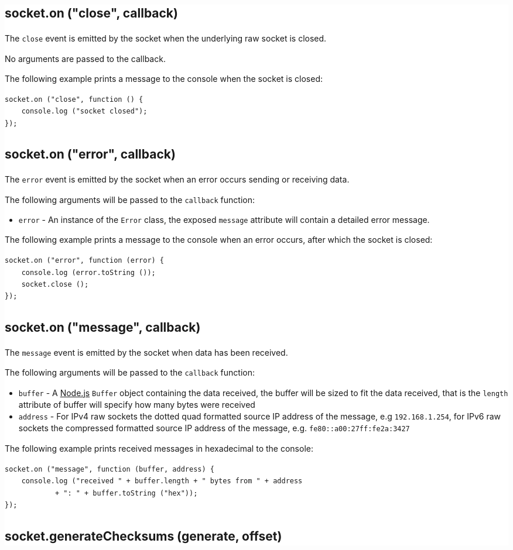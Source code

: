 ## socket.on ("close", callback)

The `close` event is emitted by the socket when the underlying raw socket
is closed.

No arguments are passed to the callback.

The following example prints a message to the console when the socket is
closed:

    socket.on ("close", function () {
        console.log ("socket closed");
    });

## socket.on ("error", callback)

The `error` event is emitted by the socket when an error occurs sending or
receiving data.

The following arguments will be passed to the `callback` function:

 * `error` - An instance of the `Error` class, the exposed `message` attribute
   will contain a detailed error message.

The following example prints a message to the console when an error occurs,
after which the socket is closed:

    socket.on ("error", function (error) {
        console.log (error.toString ());
        socket.close ();
    });

## socket.on ("message", callback)

The `message` event is emitted by the socket when data has been received.

The following arguments will be passed to the `callback` function:

 * `buffer` - A [Node.js][nodejs] `Buffer` object containing the data
   received, the buffer will be sized to fit the data received, that is the
   `length` attribute of buffer will specify how many bytes were received
 * `address` - For IPv4 raw sockets the dotted quad formatted source IP
   address of the message, e.g `192.168.1.254`, for IPv6 raw sockets the
   compressed formatted source IP address of the message, e.g.
   `fe80::a00:27ff:fe2a:3427`

The following example prints received messages in hexadecimal to the console:

    socket.on ("message", function (buffer, address) {
        console.log ("received " + buffer.length + " bytes from " + address
                + ": " + buffer.toString ("hex"));
    });

## socket.generateChecksums (generate, offset)


[nodejs]: http://nodejs.org "Node.js"
[net-ping]: https://npmjs.org/package/net-ping "net-ping"
[npm]: https://npmjs.org/ "npm"
[mac-osx-icmp-ref]: https://developer.apple.com/library/mac/documentation/Darwin/Reference/Manpages/man4/icmp.4.html
[nodejs]: http://nodejs.org "Node.js"
[net-ping]: http://npmjs.org/package/net-ping "net-ping"
[net-ping]: https://npmjs.org/package/net-ping "net-ping"